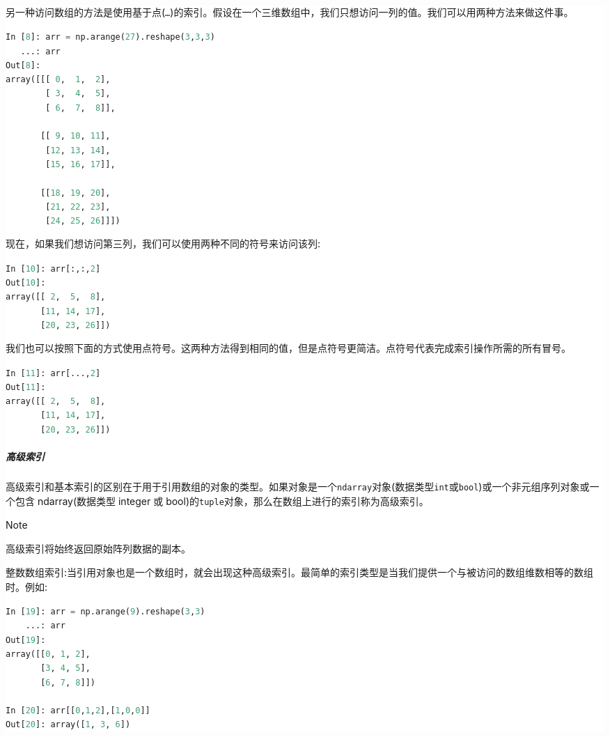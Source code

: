 另一种访问数组的方法是使用基于点(`…`)的索引。假设在一个三维数组中，我们只想访问一列的值。我们可以用两种方法来做这件事。

```py
In [8]: arr = np.arange(27).reshape(3,3,3)
   ...: arr
Out[8]:
array([[[ 0,  1,  2],
        [ 3,  4,  5],
        [ 6,  7,  8]],

       [[ 9, 10, 11],
        [12, 13, 14],
        [15, 16, 17]],

       [[18, 19, 20],
        [21, 22, 23],
        [24, 25, 26]]])

```

现在，如果我们想访问第三列，我们可以使用两种不同的符号来访问该列:

```py
In [10]: arr[:,:,2]
Out[10]:
array([[ 2,  5,  8],
       [11, 14, 17],
       [20, 23, 26]])

```

我们也可以按照下面的方式使用点符号。这两种方法得到相同的值，但是点符号更简洁。点符号代表完成索引操作所需的所有冒号。

```py
In [11]: arr[...,2]
Out[11]:
array([[ 2,  5,  8],
       [11, 14, 17],
       [20, 23, 26]])

```

##### 高级索引

高级索引和基本索引的区别在于用于引用数组的对象的类型。如果对象是一个`ndarray`对象(数据类型`int`或`bool`)或一个非元组序列对象或一个包含 ndarray(数据类型 integer 或 bool)的`tuple`对象，那么在数组上进行的索引称为高级索引。

Note

高级索引将始终返回原始阵列数据的副本。

整数数组索引:当引用对象也是一个数组时，就会出现这种高级索引。最简单的索引类型是当我们提供一个与被访问的数组维数相等的数组时。例如:

```py
In [19]: arr = np.arange(9).reshape(3,3)
    ...: arr
Out[19]:
array([[0, 1, 2],
       [3, 4, 5],
       [6, 7, 8]])

In [20]: arr[[0,1,2],[1,0,0]]
Out[20]: array([1, 3, 6])

```

